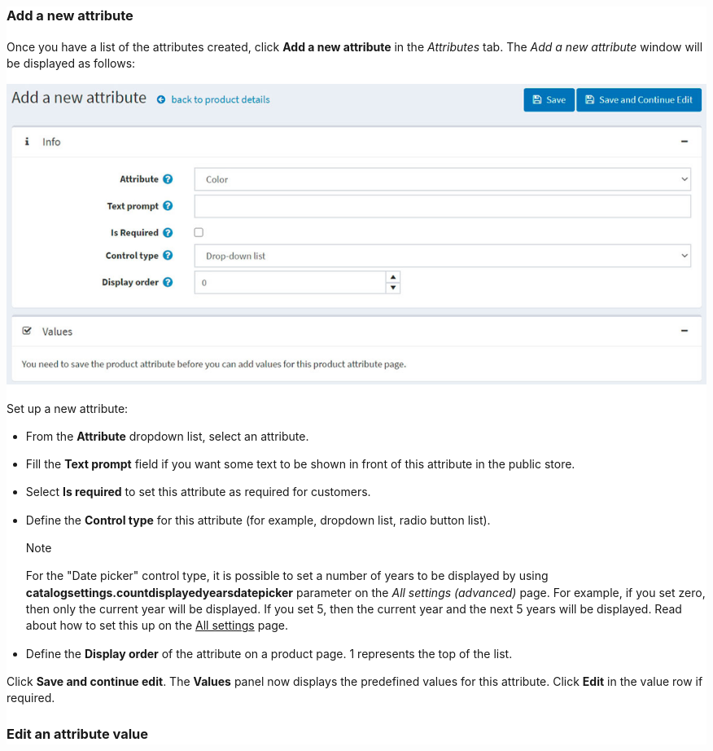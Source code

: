### Add a new attribute

Once you have a list of the attributes created, click **Add a new attribute** in the *Attributes* tab. The *Add a new attribute* window will be displayed as follows:

![Add a new attribute](_static/add-product-for-beginners/add-attribute.jpg)

Set up a new attribute:

- From the **Attribute** dropdown list, select an attribute.
- Fill the **Text prompt** field if you want some text to be shown in front of this attribute in the public store.
- Select **Is required** to set this attribute as required for customers.
- Define the **Control type** for this attribute (for example, dropdown list, radio button list).
    > [!NOTE]
    >
    > For the "Date picker" control type, it is possible to set a number of years to be displayed by using **catalogsettings.countdisplayedyearsdatepicker** parameter on the *All settings (advanced)* page. For example, if you set zero, then only the current year will be displayed. If you set 5, then the current year and the next 5 years will be displayed. Read about how to set this up on the [All settings](xref:en/getting-started/advanced-configuration/all-settings) page.

- Define the **Display order** of the attribute on a product page. 1 represents the top of the list.

Click **Save and continue edit**.
The **Values** panel now displays the predefined values for this attribute. Click **Edit** in the value row if required.

### Edit an attribute value
